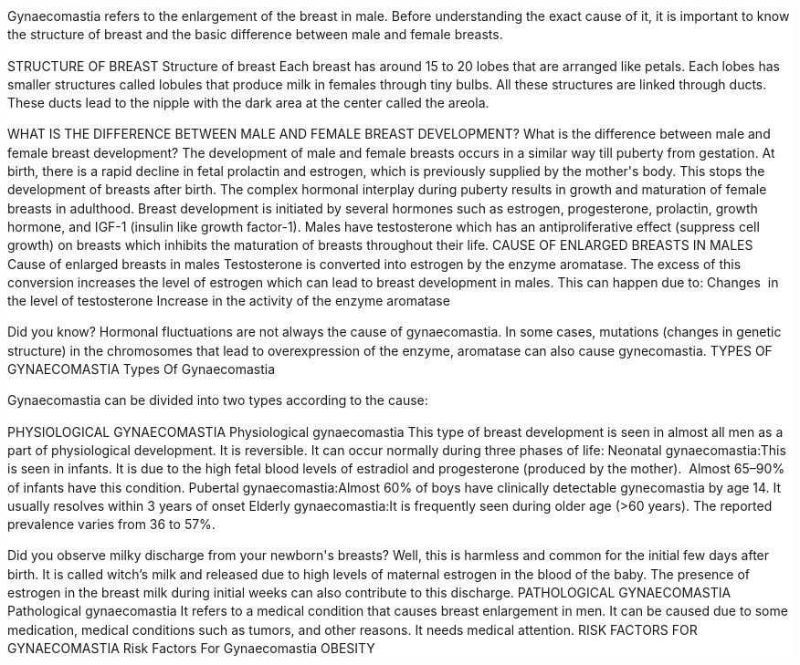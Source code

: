Gynaecomastia refers to the enlargement of the breast in male. Before understanding the exact cause of it, it is important to know the structure of breast and the basic difference between male and female breasts.

STRUCTURE OF BREAST
Structure of breast
Each breast has around 15 to 20 lobes that are arranged like petals. Each lobes has smaller structures called lobules that produce milk in females through tiny bulbs. All these structures are linked through ducts. These ducts lead to the nipple with the dark area at the center called the areola.

WHAT IS THE DIFFERENCE BETWEEN MALE AND FEMALE BREAST DEVELOPMENT?
What is the difference between male and female breast development?
The development of male and female breasts occurs in a similar way till puberty from gestation.
At birth, there is a rapid decline in fetal prolactin and estrogen, which is previously supplied by the mother's body. This stops the development of breasts after birth.
The complex hormonal interplay during puberty results in growth and maturation of female breasts in adulthood.
Breast development is initiated by several hormones such as estrogen, progesterone, prolactin, growth hormone, and IGF-1 (insulin like growth factor-1).
Males have testosterone which has an antiproliferative effect (suppress cell growth) on breasts which inhibits the maturation of breasts throughout their life.
CAUSE OF ENLARGED BREASTS IN MALES
Cause of enlarged breasts in males
Testosterone is converted into estrogen by the enzyme aromatase. The excess of this conversion increases the level of estrogen which can lead to breast development in males. This can happen due to:
Changes  in the level of testosterone
Increase in the activity of the enzyme aromatase

Did you know?
Hormonal fluctuations are not always the cause of gynaecomastia. In some cases, mutations (changes in genetic structure) in the chromosomes that lead to overexpression of the enzyme, aromatase can also cause gynecomastia.
TYPES OF GYNAECOMASTIA
Types Of Gynaecomastia

Gynaecomastia can be divided into two types according to the cause:

PHYSIOLOGICAL GYNAECOMASTIA
Physiological gynaecomastia
This type of breast development is seen in almost all men as a part of physiological development. It is reversible. It can occur normally during three phases of life:
Neonatal gynaecomastia:This is seen in infants. It is due to the high fetal blood levels of estradiol and progesterone (produced by the mother).  Almost 65–90% of infants have this condition.
Pubertal gynaecomastia:Almost 60% of boys have clinically detectable gynecomastia by age 14. It usually resolves within 3 years of onset
Elderly gynaecomastia:It is frequently seen during older age (>60 years). The reported prevalence varies from 36 to 57%.

Did you observe milky discharge from your newborn's breasts?
Well, this is harmless and common for the initial few days after birth. It is called witch’s milk and released due to high levels of maternal estrogen in the blood of the baby. The presence of estrogen in the breast milk during initial weeks can also contribute to this discharge.
PATHOLOGICAL GYNAECOMASTIA
Pathological gynaecomastia
It refers to a medical condition that causes breast enlargement in men. It can be caused due to some medication, medical conditions such as tumors, and other reasons. It needs medical attention.
RISK FACTORS FOR GYNAECOMASTIA
Risk Factors For Gynaecomastia
OBESITY
